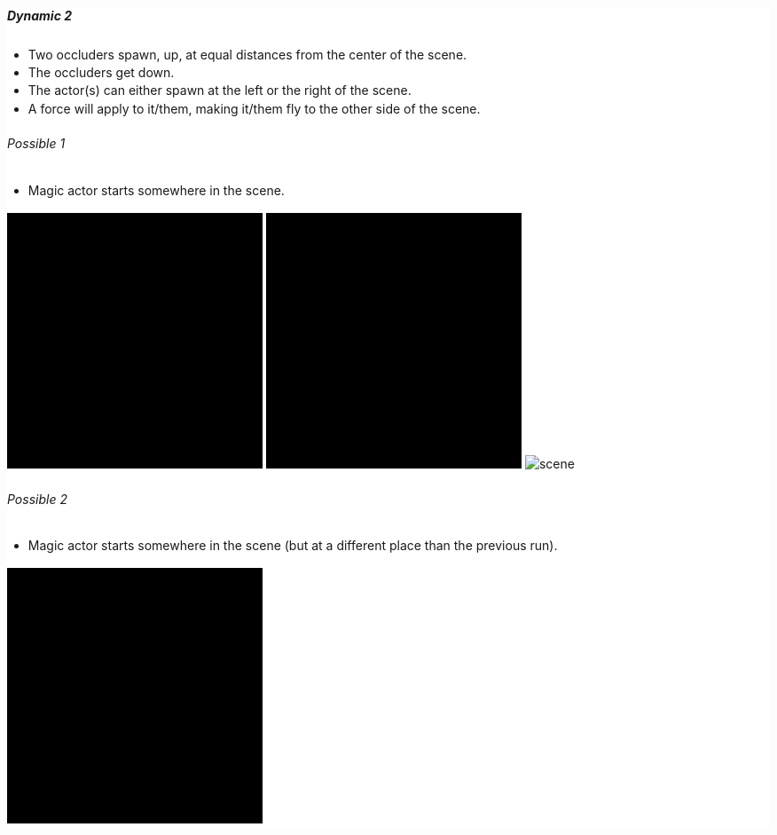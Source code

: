 ##### Dynamic 2

* Two occluders spawn, up, at equal distances from the center of the scene.
* The occluders get down.
* The actor(s) can either spawn at the left or the right of the scene.
* A force will apply to it/them, making it/them fly to the other side of the scene.

###### Possible 1

* Magic actor starts somewhere in the scene.

![depth](Test/occluded/dynamic_2/1/depth/video.gif)
![mask](Test/occluded/dynamic_2/1/masks/video.gif)
![scene](Test/occluded/dynamic_2/1/scene/video.gif)

###### Possible 2

* Magic actor starts somewhere in the scene (but at a different place than the previous run).

![depth](Test/occluded/dynamic_2/2/depth/video.gif)